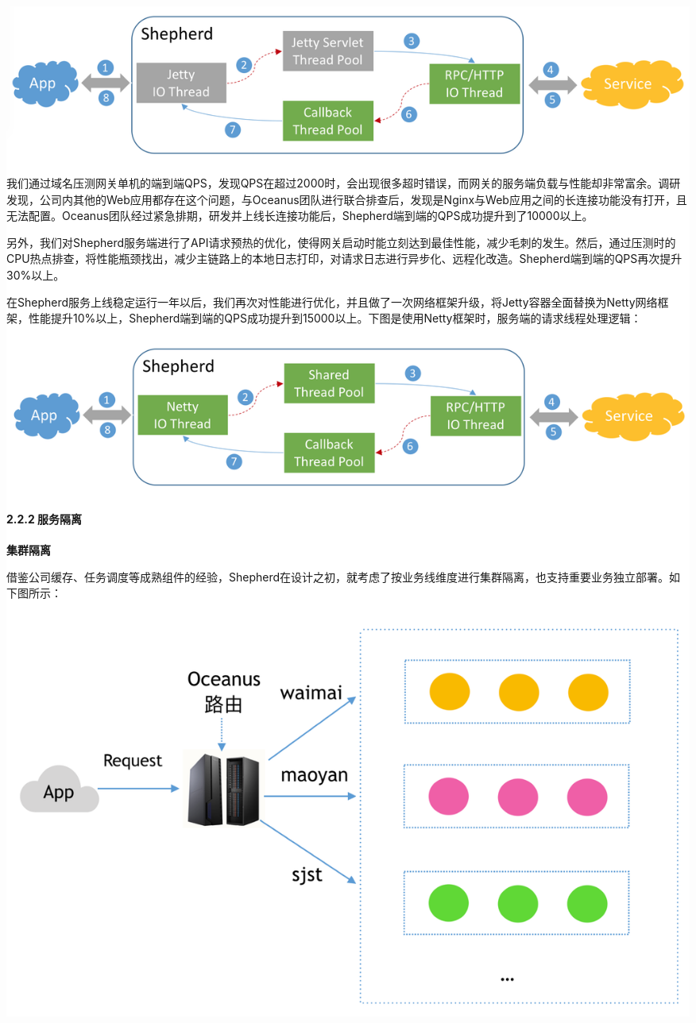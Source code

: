 ![图 8](百亿规模API网关服务Shepherd的设计与实现.assets/84557b0889c9452da297774101013bb1143390.png)

我们通过域名压测网关单机的端到端QPS，发现QPS在超过2000时，会出现很多超时错误，而网关的服务端负载与性能却非常富余。调研发现，公司内其他的Web应用都存在这个问题，与Oceanus团队进行联合排查后，发现是Nginx与Web应用之间的长连接功能没有打开，且无法配置。Oceanus团队经过紧急排期，研发并上线长连接功能后，Shepherd端到端的QPS成功提升到了10000以上。

另外，我们对Shepherd服务端进行了API请求预热的优化，使得网关启动时能立刻达到最佳性能，减少毛刺的发生。然后，通过压测时的CPU热点排查，将性能瓶颈找出，减少主链路上的本地日志打印，对请求日志进行异步化、远程化改造。Shepherd端到端的QPS再次提升30%以上。

在Shepherd服务上线稳定运行一年以后，我们再次对性能进行优化，并且做了一次网络框架升级，将Jetty容器全面替换为Netty网络框架，性能提升10%以上，Shepherd端到端的QPS成功提升到15000以上。下图是使用Netty框架时，服务端的请求线程处理逻辑：

![图 9](百亿规模API网关服务Shepherd的设计与实现.assets/623d82d3de2d873e2134427630575bfc145480.png)

#### 2.2.2 服务隔离

**集群隔离**

借鉴公司缓存、任务调度等成熟组件的经验，Shepherd在设计之初，就考虑了按业务线维度进行集群隔离，也支持重要业务独立部署。如下图所示：

![图 10](百亿规模API网关服务Shepherd的设计与实现.assets/56526af03d8bd4becd97797af0b34f73256130.png)
